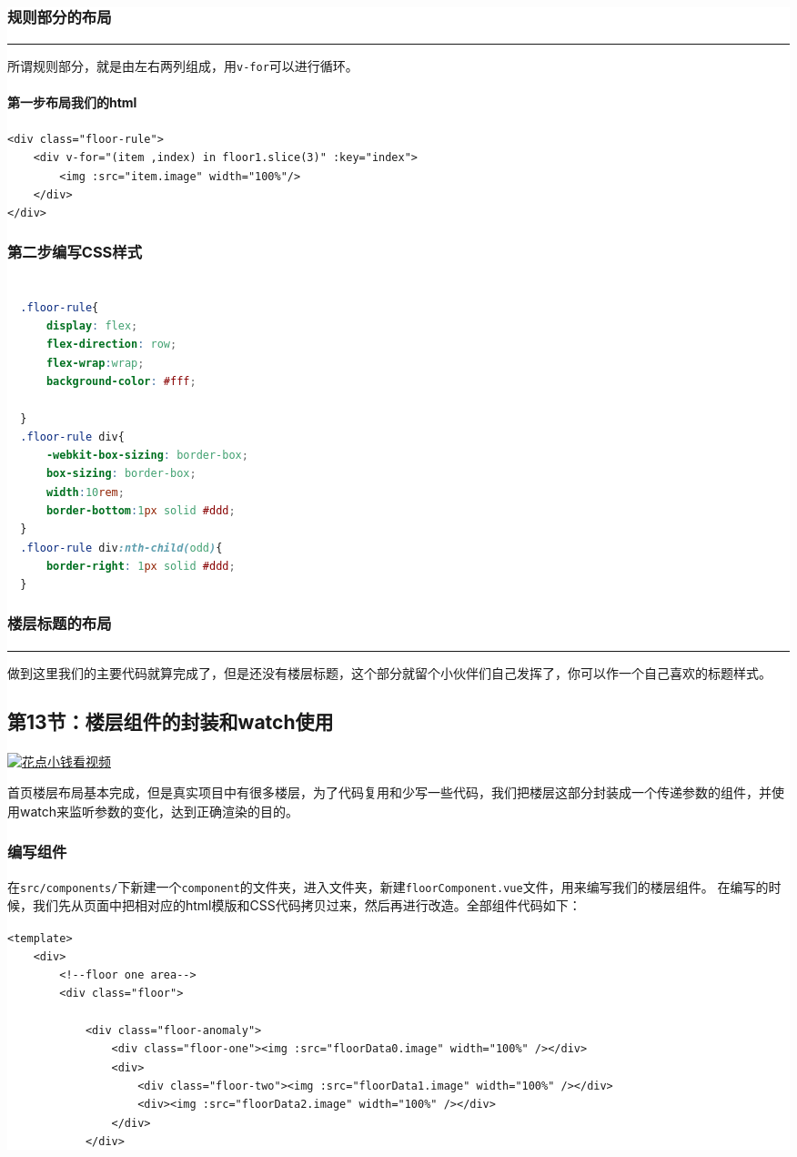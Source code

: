 ### 规则部分的布局

------

所谓规则部分，就是由左右两列组成，用`v-for`可以进行循环。

#### 第一步布局我们的html

```
<div class="floor-rule">
    <div v-for="(item ,index) in floor1.slice(3)" :key="index">
        <img :src="item.image" width="100%"/>
    </div>
</div>
```

### 第二步编写CSS样式

```css
  
  .floor-rule{
      display: flex;
      flex-direction: row;
      flex-wrap:wrap;
      background-color: #fff;

  }
  .floor-rule div{
      -webkit-box-sizing: border-box;
      box-sizing: border-box;
      width:10rem;
      border-bottom:1px solid #ddd;
  }
  .floor-rule div:nth-child(odd){
      border-right: 1px solid #ddd;
  }
```

### 楼层标题的布局

------
做到这里我们的主要代码就算完成了，但是还没有楼层标题，这个部分就留个小伙伴们自己发挥了，你可以作一个自己喜欢的标题样式。

## 第13节：楼层组件的封装和watch使用
[![花点小钱看视频](http://7xjyw1.com1.z0.glb.clouddn.com/fukuanover.jpg "花点小钱看视频")](#payFor "花点小钱看视频")

首页楼层布局基本完成，但是真实项目中有很多楼层，为了代码复用和少写一些代码，我们把楼层这部分封装成一个传递参数的组件，并使用watch来监听参数的变化，达到正确渲染的目的。

### 编写组件
在`src/components/`下新建一个`component`的文件夹，进入文件夹，新建`floorComponent.vue`文件，用来编写我们的楼层组件。
在编写的时候，我们先从页面中把相对应的html模版和CSS代码拷贝过来，然后再进行改造。全部组件代码如下：
```
<template>
    <div>
        <!--floor one area-->
        <div class="floor">

            <div class="floor-anomaly">
                <div class="floor-one"><img :src="floorData0.image" width="100%" /></div>
                <div>
                    <div class="floor-two"><img :src="floorData1.image" width="100%" /></div>
                    <div><img :src="floorData2.image" width="100%" /></div>
                </div>
            </div>

```
